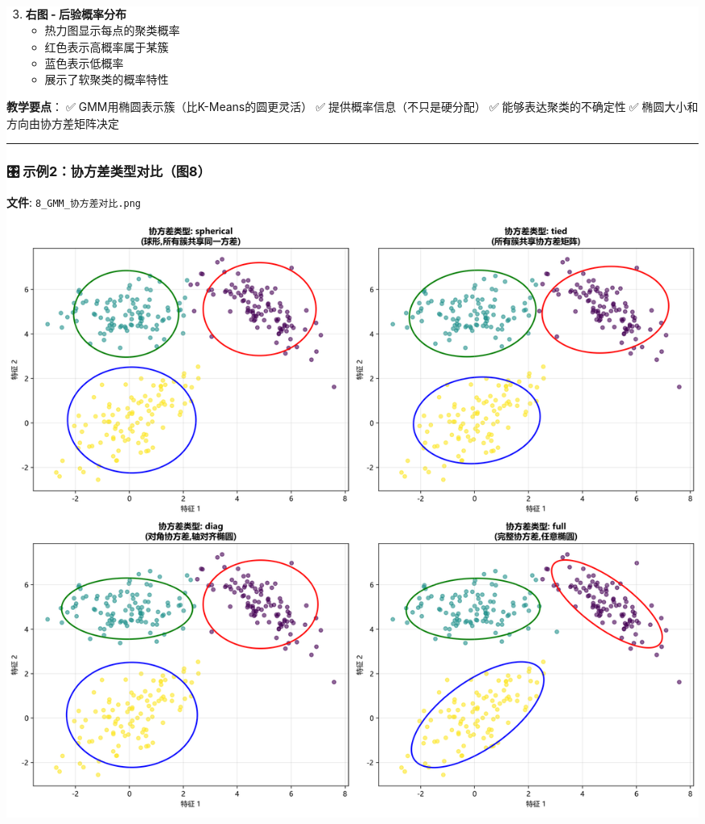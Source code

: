 3. **右图 - 后验概率分布**
   - 热力图显示每点的聚类概率
   - 红色表示高概率属于某簇
   - 蓝色表示低概率
   - 展示了软聚类的概率特性

**教学要点**：
✅ GMM用椭圆表示簇（比K-Means的圆更灵活）
✅ 提供概率信息（不只是硬分配）
✅ 能够表达聚类的不确定性
✅ 椭圆大小和方向由协方差矩阵决定

---

### 🎛️ 示例2：协方差类型对比（图8）

**文件**: `8_GMM_协方差对比.png`

![GMM协方差对比](./输出图片/8_GMM_协方差对比.png)
